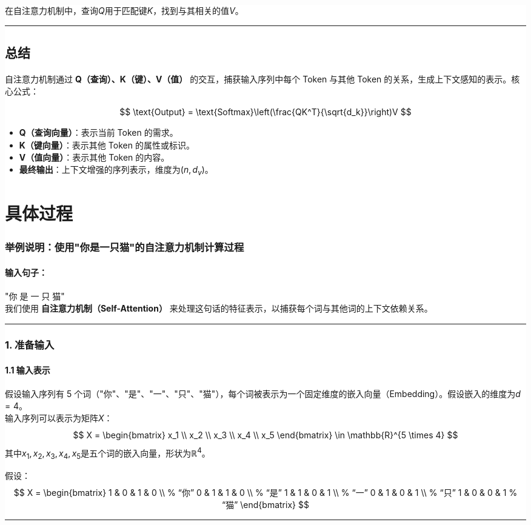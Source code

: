 在自注意力机制中，查询$Q$用于匹配键$K$，找到与其相关的值$V$。

---

## 总结

自注意力机制通过 **Q（查询）、K（键）、V（值）** 的交互，捕获输入序列中每个 Token 与其他 Token 的关系，生成上下文感知的表示。核心公式：

$$
\text{Output} = \text{Softmax}\left(\frac{QK^T}{\sqrt{d_k}}\right)V
$$

- **Q（查询向量）**：表示当前 Token 的需求。
- **K（键向量）**：表示其他 Token 的属性或标识。
- **V（值向量）**：表示其他 Token 的内容。
- **最终输出**：上下文增强的序列表示，维度为$(n, d_v)$。


# 具体过程
### **举例说明：使用"你是一只猫"的自注意力机制计算过程**

#### **输入句子：**
"你 是 一 只 猫"  
我们使用 **自注意力机制（Self-Attention）** 来处理这句话的特征表示，以捕获每个词与其他词的上下文依赖关系。

---

### **1. 准备输入**

#### **1.1 输入表示**
假设输入序列有 5 个词（"你"、"是"、"一"、"只"、"猫"），每个词被表示为一个固定维度的嵌入向量（Embedding）。假设嵌入的维度为$d = 4$。  
输入序列可以表示为矩阵$X$：
$$
X = 
\begin{bmatrix}
x_1 \\
x_2 \\
x_3 \\
x_4 \\
x_5
\end{bmatrix}
\in \mathbb{R}^{5 \times 4}
$$
其中$x_1, x_2, x_3, x_4, x_5$是五个词的嵌入向量，形状为$\mathbb{R}^4$。

假设：
$$
X = 
\begin{bmatrix}
1 & 0 & 1 & 0 \\  % “你”
0 & 1 & 1 & 0 \\  % “是”
1 & 1 & 0 & 1 \\  % “一”
0 & 1 & 0 & 1 \\  % “只”
1 & 0 & 0 & 1     % “猫”
\end{bmatrix}
$$

---